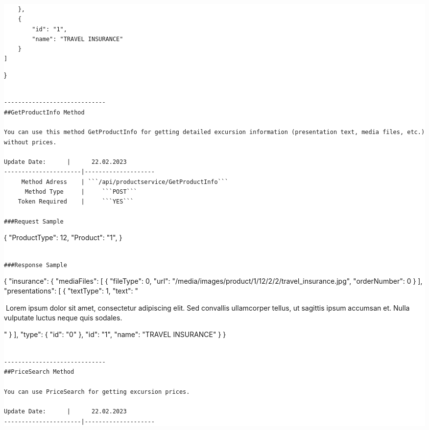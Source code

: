         },
        {
            "id": "1",
            "name": "TRAVEL INSURANCE"
        }
    ]
}
```

-----------------------------
##GetProductInfo Method

You can use this method GetProductInfo for getting detailed excursion information (presentation text, media files, etc.) without prices.

Update Date:	  |      22.02.2023
----------------------|--------------------
     Method Adress    | ```/api/productservice/GetProductInfo```  
      Method Type     | 	```POST```
    Token Required    |		```YES```

###Request Sample

```
{
  "ProductType": 12,
  "Product": "1",
}
```

###Response Sample

```
{
    "insurance": {
        "mediaFiles": [
            {
                "fileType": 0,
                "url": "/media/images/product/1/12/2/2/travel_insurance.jpg",
                "orderNumber": 0
            }
        ],
        "presentations": [
            {
                "textType": 1,
                "text": "<p>&nbsp;Lorem ipsum dolor sit amet, consectetur adipiscing elit. Sed convallis ullamcorper tellus, ut sagittis ipsum accumsan et. Nulla vulputate luctus neque quis sodales.</p>"
            }
        ],
        "type": {
            "id": "0"
        },
        "id": "1",
        "name": "TRAVEL INSURANCE"
    }
}
```

-----------------------------
##PriceSearch Method

You can use PriceSearch for getting excursion prices.

Update Date:	  |      22.02.2023
----------------------|--------------------
```
